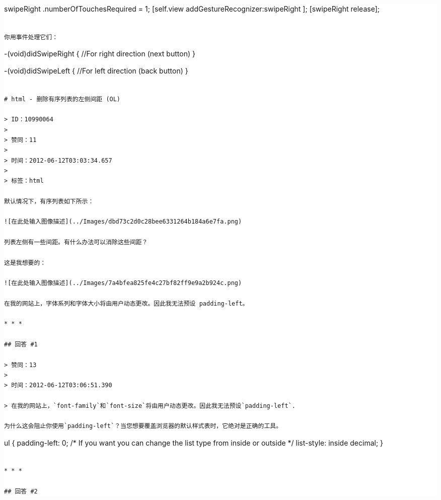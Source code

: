 swipeRight .numberOfTouchesRequired = 1;
[self.view addGestureRecognizer:swipeRight ];
[swipeRight release]; 
```

你用事件处理它们：

```
 -(void)didSwipeRight
 {
   //For right direction (next button)
 }

  -(void)didSwipeLeft
 {
   //For left direction (back button)
 } 
```

# html - 删除有序列表的左侧间距 (OL)

> ID：10990064
> 
> 赞同：11
> 
> 时间：2012-06-12T03:03:34.657
> 
> 标签：html

默认情况下，有序列表如下所示：

![在此处输入图像描述](../Images/dbd73c2d0c28bee6331264b184a6e7fa.png)

列表左侧有一些间距。有什么办法可以消除这些间距？

这是我想要的：

![在此处输入图像描述](../Images/7a4bfea825fe4c27bf82ff9e9a2b924c.png)

在我的网站上，字体系列和字体大小将由用户动态更改。因此我无法预设 padding-left。

* * *

## 回答 #1

> 赞同：13
> 
> 时间：2012-06-12T03:06:51.390

> 在我的网站上，`font-family`和`font-size`将由用户动态更改。因此我无法预设`padding-left`.

为什么这会阻止你使用`padding-left`？当您想要覆盖浏览器的默认样式表时，它绝对是正确的工具。

```
ul {
   padding-left: 0;
   /* If you want you can change the list type from inside or outside */
   list-style: inside decimal;
} 
```

* * *

## 回答 #2

```